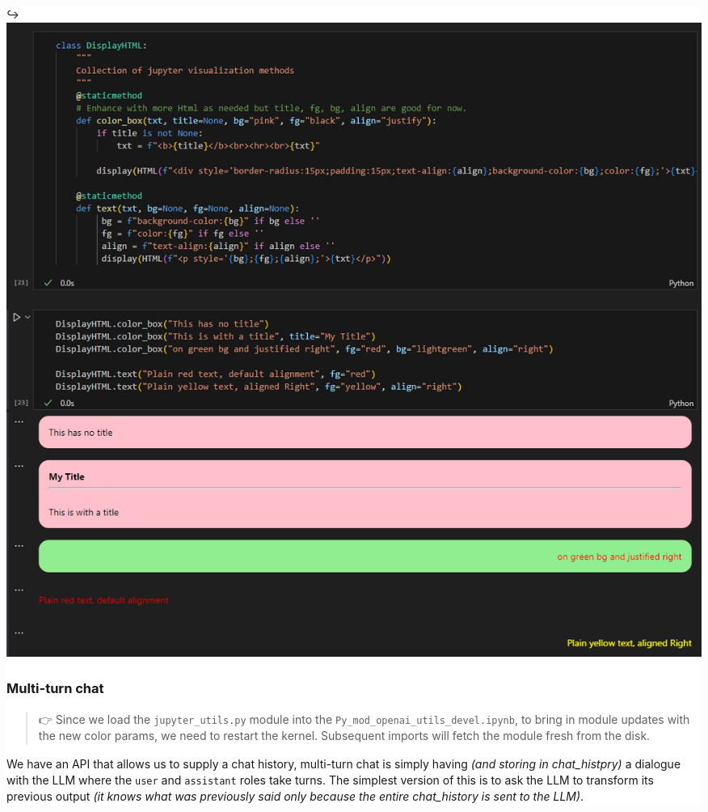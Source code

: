 ↪
![colorbox gets bg, fg and align](./img/series-2/color_box_gets_bg_fg_align.png)

### Multi-turn chat

> 👉 Since we load the `jupyter_utils.py` module into the `Py_mod_openai_utils_devel.ipynb`, to bring in module updates with the new color params, we need to restart the kernel. Subsequent imports will fetch the module fresh from the disk. 

We have an API that allows us to supply a chat history, multi-turn chat is simply having _(and storing in chat_histpry)_ a dialogue with the LLM where the `user` and `assistant` roles take turns. The simplest version of this is to ask the LLM to transform its previous output _(it knows what was previously said only because the entire chat_history is sent to the LLM)_.
